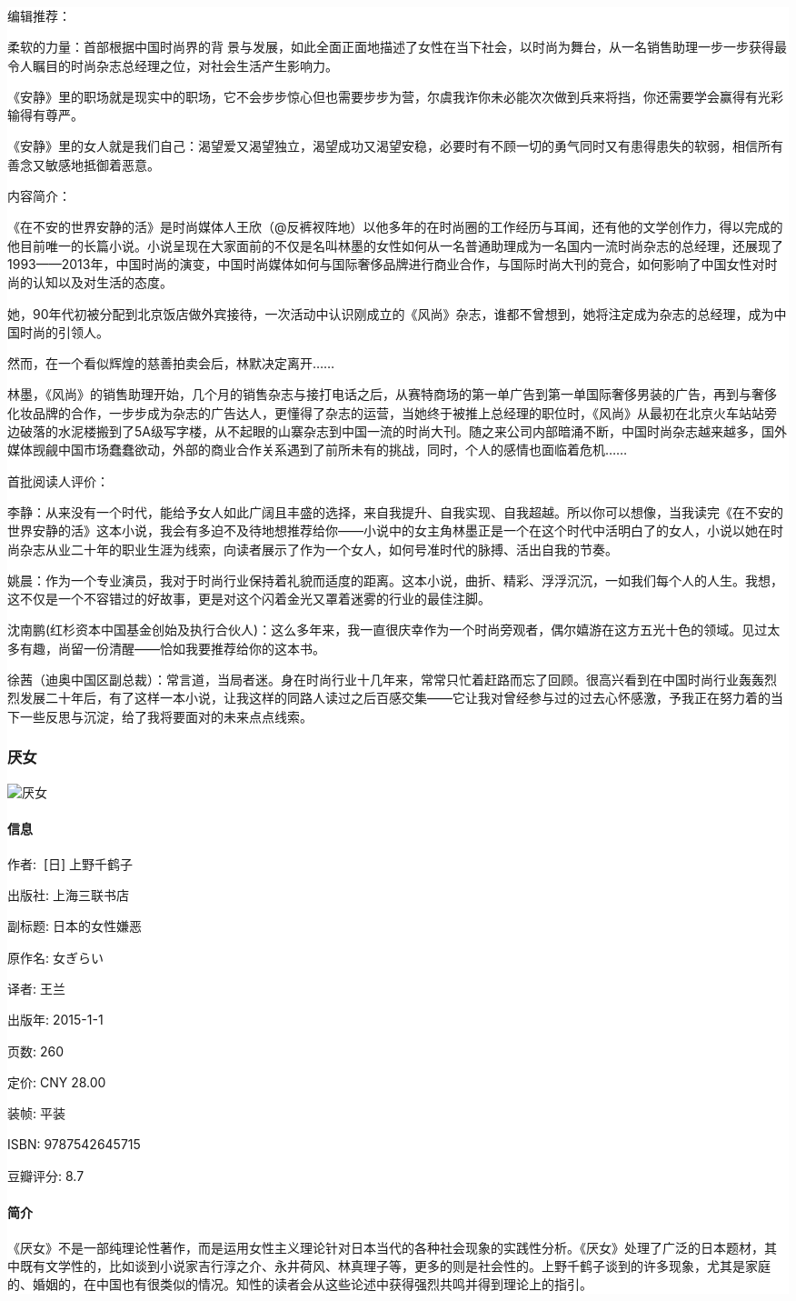 

编辑推荐：

柔软的力量：首部根据中国时尚界的背 景与发展，如此全面正面地描述了女性在当下社会，以时尚为舞台，从一名销售助理一步一步获得最令人瞩目的时尚杂志总经理之位，对社会生活产生影响力。

《安静》里的职场就是现实中的职场，它不会步步惊心但也需要步步为营，尔虞我诈你未必能次次做到兵来将挡，你还需要学会赢得有光彩输得有尊严。

《安静》里的女人就是我们自己：渴望爱又渴望独立，渴望成功又渴望安稳，必要时有不顾一切的勇气同时又有患得患失的软弱，相信所有善念又敏感地抵御着恶意。

内容简介：

《在不安的世界安静的活》是时尚媒体人王欣（@反裤衩阵地）以他多年的在时尚圈的工作经历与耳闻，还有他的文学创作力，得以完成的他目前唯一的长篇小说。小说呈现在大家面前的不仅是名叫林墨的女性如何从一名普通助理成为一名国内一流时尚杂志的总经理，还展现了1993——2013年，中国时尚的演变，中国时尚媒体如何与国际奢侈品牌进行商业合作，与国际时尚大刊的竞合，如何影响了中国女性对时尚的认知以及对生活的态度。

她，90年代初被分配到北京饭店做外宾接待，一次活动中认识刚成立的《风尚》杂志，谁都不曾想到，她将注定成为杂志的总经理，成为中国时尚的引领人。

然而，在一个看似辉煌的慈善拍卖会后，林默决定离开……

林墨，《风尚》的销售助理开始，几个月的销售杂志与接打电话之后，从赛特商场的第一单广告到第一单国际奢侈男装的广告，再到与奢侈化妆品牌的合作，一步步成为杂志的广告达人，更懂得了杂志的运营，当她终于被推上总经理的职位时，《风尚》从最初在北京火车站站旁边破落的水泥楼搬到了5A级写字楼，从不起眼的山寨杂志到中国一流的时尚大刊。随之来公司内部暗涌不断，中国时尚杂志越来越多，国外媒体觊觎中国市场蠢蠢欲动，外部的商业合作关系遇到了前所未有的挑战，同时，个人的感情也面临着危机……

首批阅读人评价：

李静：从来没有一个时代，能给予女人如此广阔且丰盛的选择，来自我提升、自我实现、自我超越。所以你可以想像，当我读完《在不安的世界安静的活》这本小说，我会有多迫不及待地想推荐给你——小说中的女主角林墨正是一个在这个时代中活明白了的女人，小说以她在时尚杂志从业二十年的职业生涯为线索，向读者展示了作为一个女人，如何号准时代的脉搏、活出自我的节奏。

姚晨：作为一个专业演员，我对于时尚行业保持着礼貌而适度的距离。这本小说，曲折、精彩、浮浮沉沉，一如我们每个人的人生。我想，这不仅是一个不容错过的好故事，更是对这个闪着金光又罩着迷雾的行业的最佳注脚。

沈南鹏(红杉资本中国基金创始及执行合伙人)：这么多年来，我一直很庆幸作为一个时尚旁观者，偶尔嬉游在这方五光十色的领域。见过太多有趣，尚留一份清醒——恰如我要推荐给你的这本书。

徐茜（迪奥中国区副总裁）：常言道，当局者迷。身在时尚行业十几年来，常常只忙着赶路而忘了回顾。很高兴看到在中国时尚行业轰轰烈烈发展二十年后，有了这样一本小说，让我这样的同路人读过之后百感交集——它让我对曾经参与过的过去心怀感激，予我正在努力着的当下一些反思与沉淀，给了我将要面对的未来点点线索。



### 厌女

![厌女](https://img3.doubanio.com/view/subject/l/public/s27838442.jpg)

#### 信息

作者:  [日] 上野千鹤子 

出版社: 上海三联书店 

副标题: 日本的女性嫌恶 

原作名: 女ぎらい 

译者: 王兰 

出版年: 2015-1-1 

页数: 260 

定价: CNY 28.00 

装帧: 平装 

ISBN: 9787542645715

豆瓣评分: 8.7

#### 简介

《厌女》不是一部纯理论性著作，而是运用女性主义理论针对日本当代的各种社会现象的实践性分析。《厌女》处理了广泛的日本题材，其中既有文学性的，比如谈到小说家吉行淳之介、永井荷风、林真理子等，更多的则是社会性的。上野千鹤子谈到的许多现象，尤其是家庭的、婚姻的，在中国也有很类似的情况。知性的读者会从这些论述中获得强烈共鸣并得到理论上的指引。

